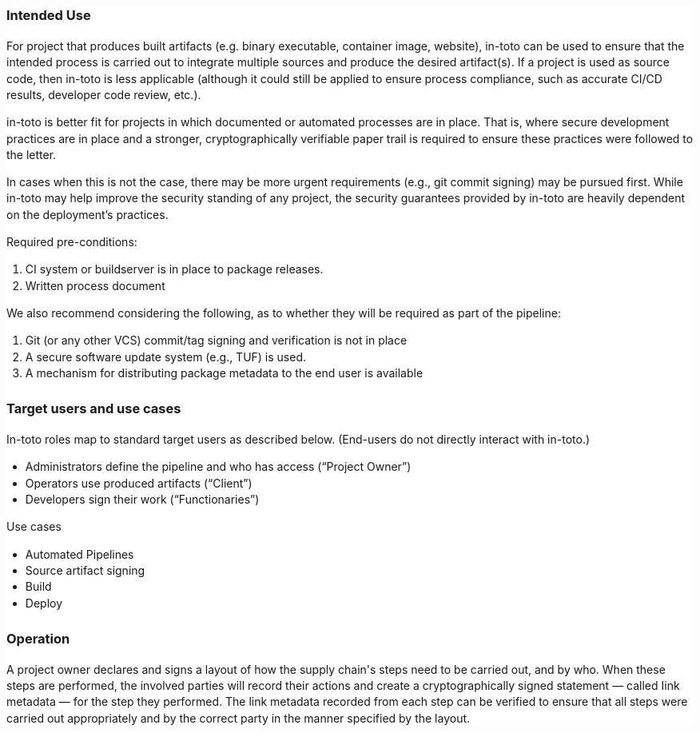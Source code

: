 ### Intended Use

For project that produces built artifacts (e.g. binary executable, container
image, website), in-toto can be used to ensure that the intended process is
carried out to integrate multiple sources and produce the desired artifact(s).
If a project is used as source code, then in-toto is less applicable (although
it could still be applied to ensure process compliance, such as accurate CI/CD
results, developer code review, etc.).


in-toto is better fit for projects in which documented or automated processes
are in place. That is, where secure development practices are in place and a
stronger, cryptographically verifiable paper trail is required to ensure these
practices were followed to the letter.


In cases when this is not the case, there may be more urgent requirements
(e.g., git commit signing) may be pursued first. While in-toto may help improve
the security standing of any project, the security guarantees provided by
in-toto are heavily dependent on the deployment’s practices. 


Required pre-conditions:
1. CI system or buildserver is in place to package releases.
2. Written process document 


We also recommend considering the following, as to whether they will be
required as part of the pipeline:

1. Git (or any other VCS) commit/tag signing and verification is not in place
2. A secure software update system (e.g., TUF)  is used.
3. A mechanism for distributing package metadata to the end user is available

### Target users and use cases 

In-toto roles map to standard target users as described below. (End-users do
not directly interact with in-toto.)

* Administrators define the pipeline and who has access (“Project Owner”)
* Operators use produced artifacts (“Client”)
* Developers sign their work (“Functionaries”)


Use cases
* Automated Pipelines
* Source artifact signing 
* Build 
* Deploy


### Operation

A project owner declares and signs a layout of how the supply chain's steps
need to be carried out, and by who. When these steps are performed, the
involved parties will record their actions and create a cryptographically
signed statement — called Iink metadata — for the step they performed. The link
metadata recorded from each step can be verified to ensure that all steps were
carried out appropriately and by the correct party in the manner specified by
the layout.

